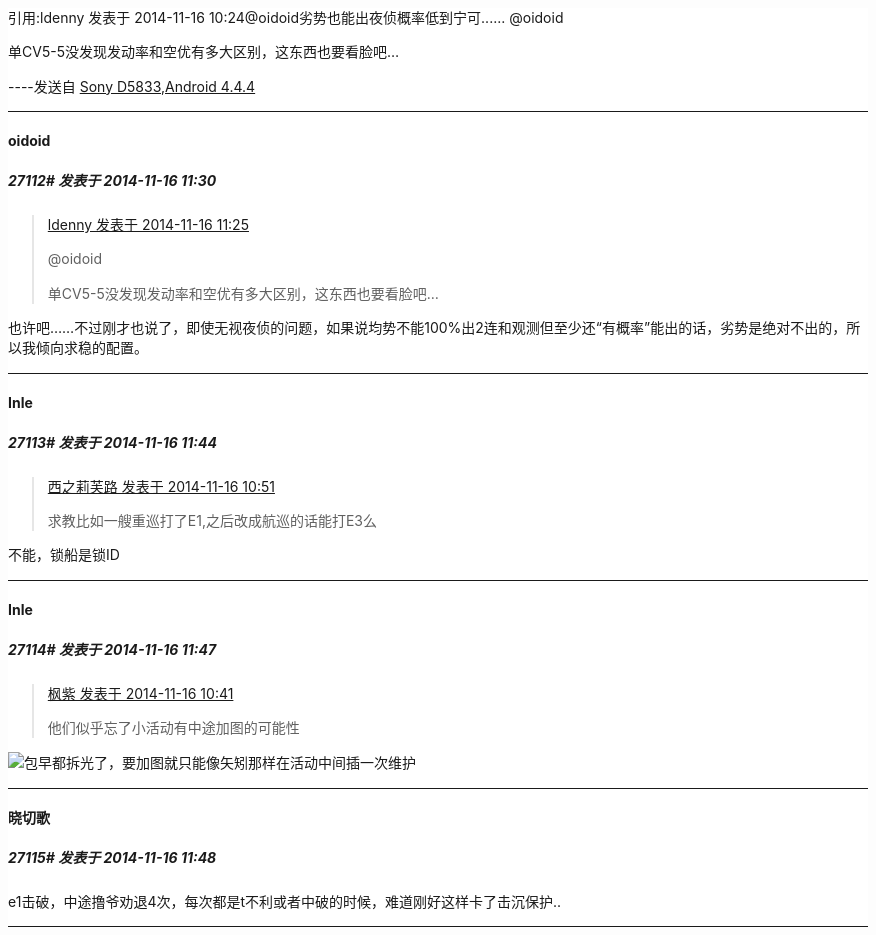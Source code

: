 引用:ldenny 发表于 2014-11-16 10:24@oidoid劣势也能出夜侦概率低到宁可......</blockquote>
@oidoid

单CV5-5没发现发动率和空优有多大区别，这东西也要看脸吧…


----发送自 [Sony D5833,Android 4.4.4](http://stage1.5j4m.com/?1.17) 


*****

####  oidoid  
##### 27112#       发表于 2014-11-16 11:30


<blockquote><a href="httphttps://bbs.saraba1st.com/2b/forum.php?mod=redirect&amp;goto=findpost&amp;pid=27233385&amp;ptid=930880" target="_blank">ldenny 发表于 2014-11-16 11:25</a>

@oidoid

单CV5-5没发现发动率和空优有多大区别，这东西也要看脸吧…</blockquote>
也许吧……不过刚才也说了，即使无视夜侦的问题，如果说均势不能100%出2连和观测但至少还“有概率”能出的话，劣势是绝对不出的，所以我倾向求稳的配置。


*****

####  Inle  
##### 27113#       发表于 2014-11-16 11:44


<blockquote><a href="httphttps://bbs.saraba1st.com/2b/forum.php?mod=redirect&amp;goto=findpost&amp;pid=27233130&amp;ptid=930880" target="_blank">西之莉芙路 发表于 2014-11-16 10:51</a>

求教比如一艘重巡打了E1,之后改成航巡的话能打E3么</blockquote>
不能，锁船是锁ID


*****

####  Inle  
##### 27114#       发表于 2014-11-16 11:47


<blockquote><a href="httphttps://bbs.saraba1st.com/2b/forum.php?mod=redirect&amp;goto=findpost&amp;pid=27233068&amp;ptid=930880" target="_blank">枫紫 发表于 2014-11-16 10:41</a>

他们似乎忘了小活动有中途加图的可能性</blockquote>
<img src="https://static.saraba1st.com/image/smiley/face/149.gif" referrerpolicy="no-referrer">包早都拆光了，要加图就只能像矢矧那样在活动中间插一次维护


*****

####  晓切歌  
##### 27115#       发表于 2014-11-16 11:48


e1击破，中途撸爷劝退4次，每次都是t不利或者中破的时候，难道刚好这样卡了击沉保护..


*****
